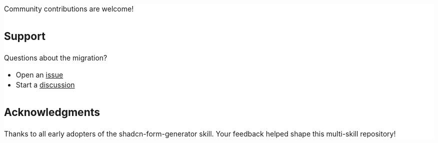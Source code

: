Community contributions are welcome!

## Support

Questions about the migration?
- Open an [issue](https://github.com/voxuanthuan/waddle-skill/issues)
- Start a [discussion](https://github.com/voxuanthuan/waddle-skill/discussions)

## Acknowledgments

Thanks to all early adopters of the shadcn-form-generator skill. Your feedback helped shape this multi-skill repository!
